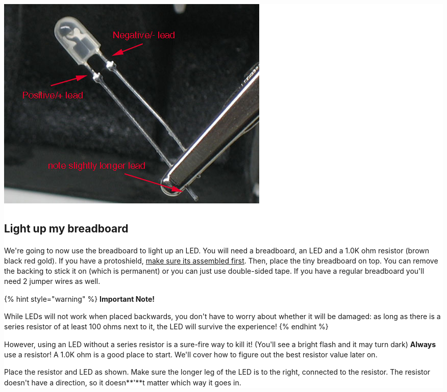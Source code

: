 ![](.gitbook/assets/leddetail_t.jpg)

## Light up my breadboard

We're going to now use the breadboard to light up an LED. You will need a breadboard, an LED and a 1.0K ohm resistor \(brown black red gold\). If you have a protoshield, [make sure its assembled first](https://learn.adafruit.com/adafruit-proto-shield-arduino). Then, place the tiny breadboard on top. You can remove the backing to stick it on \(which is permanent\) or you can just use double-sided tape. If you have a regular breadboard you'll need 2 jumper wires as well.

{% hint style="warning" %}
**Important Note!**

While LEDs will not work when placed backwards, you don't have to worry about whether it will be damaged: as long as there is a series resistor of at least 100 ohms next to it, the LED will survive the experience!
{% endhint %}

However, using an LED without a series resistor is a sure-fire way to kill it! \(You'll see a bright flash and it may turn dark\) **Always** use a resistor! A 1.0K ohm is a good place to start. We'll cover how to figure out the best resistor value later on.

Place the resistor and LED as shown. Make sure the longer leg of the LED is to the right, connected to the resistor. The resistor doesn't have a direction, so it doesn**'**t matter which way it goes in.
